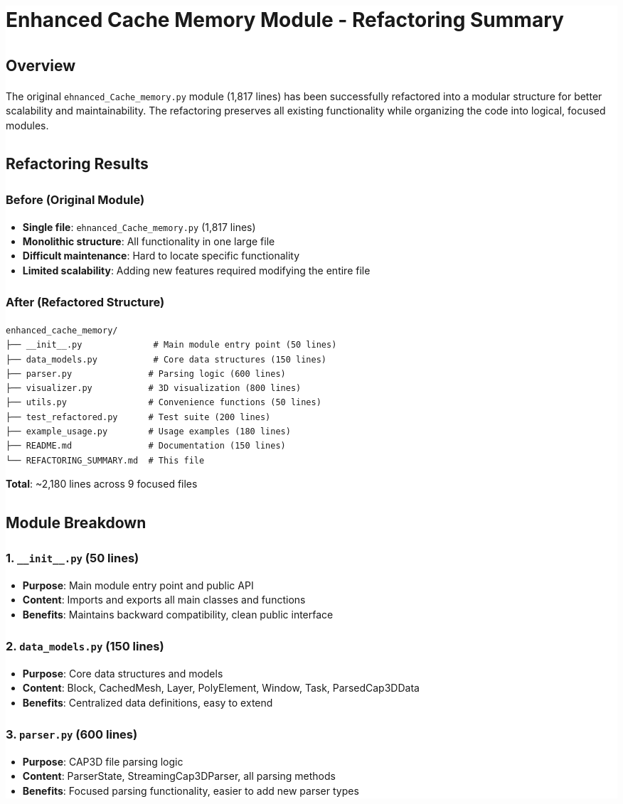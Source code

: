 # Enhanced Cache Memory Module - Refactoring Summary

## Overview

The original `ehnanced_Cache_memory.py` module (1,817 lines) has been successfully refactored into a modular structure for better scalability and maintainability. The refactoring preserves all existing functionality while organizing the code into logical, focused modules.

## Refactoring Results

### Before (Original Module)
- **Single file**: `ehnanced_Cache_memory.py` (1,817 lines)
- **Monolithic structure**: All functionality in one large file
- **Difficult maintenance**: Hard to locate specific functionality
- **Limited scalability**: Adding new features required modifying the entire file

### After (Refactored Structure)
```
enhanced_cache_memory/
├── __init__.py              # Main module entry point (50 lines)
├── data_models.py           # Core data structures (150 lines)
├── parser.py               # Parsing logic (600 lines)
├── visualizer.py           # 3D visualization (800 lines)
├── utils.py                # Convenience functions (50 lines)
├── test_refactored.py      # Test suite (200 lines)
├── example_usage.py        # Usage examples (180 lines)
├── README.md               # Documentation (150 lines)
└── REFACTORING_SUMMARY.md  # This file
```

**Total**: ~2,180 lines across 9 focused files

## Module Breakdown

### 1. `__init__.py` (50 lines)
- **Purpose**: Main module entry point and public API
- **Content**: Imports and exports all main classes and functions
- **Benefits**: Maintains backward compatibility, clean public interface

### 2. `data_models.py` (150 lines)
- **Purpose**: Core data structures and models
- **Content**: Block, CachedMesh, Layer, PolyElement, Window, Task, ParsedCap3DData
- **Benefits**: Centralized data definitions, easy to extend

### 3. `parser.py` (600 lines)
- **Purpose**: CAP3D file parsing logic
- **Content**: ParserState, StreamingCap3DParser, all parsing methods
- **Benefits**: Focused parsing functionality, easier to add new parser types
